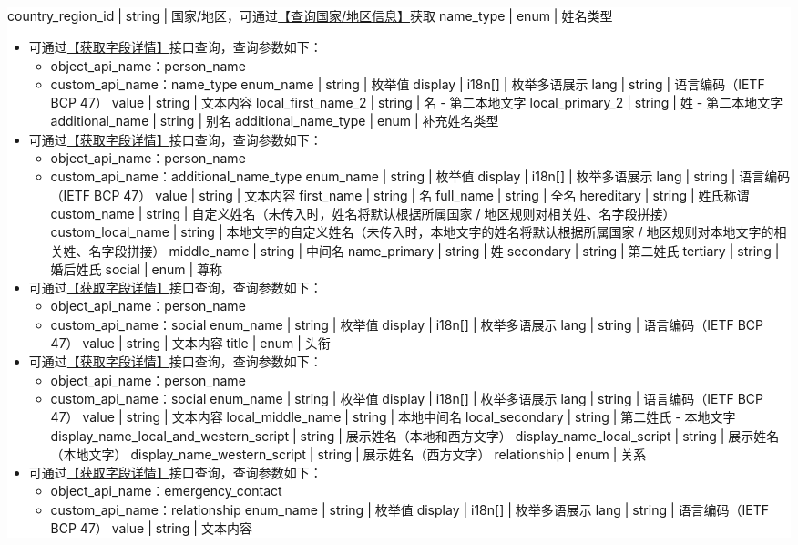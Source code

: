 country_region_id | string | 国家/地区，可通过[【查询国家/地区信息】](https://open.feishu.cn/document/uAjLw4CM/ukTMukTMukTM/corehr-v2/basic_info-country_region/search)获取
name_type | enum | 姓名类型  
- 可通过[【获取字段详情】](https://open.feishu.cn/document/uAjLw4CM/ukTMukTMukTM/reference/corehr-v1/custom_field/get_by_param)接口查询，查询参数如下：  
  - object_api_name：person_name  
  - custom_api_name：name_type
enum_name | string | 枚举值
display | i18n\[\] | 枚举多语展示
lang | string | 语言编码（IETF BCP 47）
value | string | 文本内容
local_first_name_2 | string | 名 - 第二本地文字
local_primary_2 | string | 姓 - 第二本地文字
additional_name | string | 别名
additional_name_type | enum | 补充姓名类型  
- 可通过[【获取字段详情】](https://open.feishu.cn/document/uAjLw4CM/ukTMukTMukTM/reference/corehr-v1/custom_field/get_by_param)接口查询，查询参数如下：  
  - object_api_name：person_name  
  - custom_api_name：additional_name_type
enum_name | string | 枚举值
display | i18n\[\] | 枚举多语展示
lang | string | 语言编码（IETF BCP 47）
value | string | 文本内容
first_name | string | 名
full_name | string | 全名
hereditary | string | 姓氏称谓
custom_name | string | 自定义姓名（未传入时，姓名将默认根据所属国家 / 地区规则对相关姓、名字段拼接）
custom_local_name | string | 本地文字的自定义姓名（未传入时，本地文字的姓名将默认根据所属国家 / 地区规则对本地文字的相关姓、名字段拼接）
middle_name | string | 中间名
name_primary | string | 姓
secondary | string | 第二姓氏
tertiary | string | 婚后姓氏
social | enum | 尊称  
- 可通过[【获取字段详情】](https://open.feishu.cn/document/uAjLw4CM/ukTMukTMukTM/reference/corehr-v1/custom_field/get_by_param)接口查询，查询参数如下：  
  - object_api_name：person_name  
  - custom_api_name：social
enum_name | string | 枚举值
display | i18n\[\] | 枚举多语展示
lang | string | 语言编码（IETF BCP 47）
value | string | 文本内容
title | enum | 头衔  
- 可通过[【获取字段详情】](https://open.feishu.cn/document/uAjLw4CM/ukTMukTMukTM/reference/corehr-v1/custom_field/get_by_param)接口查询，查询参数如下：  
  - object_api_name：person_name  
  - custom_api_name：social
enum_name | string | 枚举值
display | i18n\[\] | 枚举多语展示
lang | string | 语言编码（IETF BCP 47）
value | string | 文本内容
local_middle_name | string | 本地中间名
local_secondary | string | 第二姓氏 - 本地文字
display_name_local_and_western_script | string | 展示姓名（本地和西方文字）
display_name_local_script | string | 展示姓名（本地文字）
display_name_western_script | string | 展示姓名（西方文字）
relationship | enum | 关系  
- 可通过[【获取字段详情】](https://open.feishu.cn/document/uAjLw4CM/ukTMukTMukTM/reference/corehr-v1/custom_field/get_by_param)接口查询，查询参数如下：  
  - object_api_name：emergency_contact  
  - custom_api_name：relationship
enum_name | string | 枚举值
display | i18n\[\] | 枚举多语展示
lang | string | 语言编码（IETF BCP 47）
value | string | 文本内容